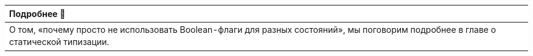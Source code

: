 | Подробнее 🚩                                                                                                                       |
| :--------------------------------------------------------------------------------------------------------------------------------- |
| О том, «почему просто не использовать Boolean-флаги для разных состояний», мы поговорим подробнее в главе о статической типизации. |

[^abstractionlayers]: Уровни абстракции, Википедия, https://ru.wikipedia.org/wiki/Уровень_абстракции_(программирование)
[^ahclc]: Шаблон именования A/HC/LC, https://github.com/kettanaito/naming-cheatsheet#ahclc-pattern
[^ddd]: “Domain-Driven Design” by Eric Evans, https://www.goodreads.com/book/show/179133.Domain_Driven_Design
[^dmmf]: “Domain Modeling Made Functional” by Scott Wlaschin, https://www.goodreads.com/book/show/34921689-domain-modeling-made-functional
[^posthoc]: «После» не значит «вследствие», Википедия, https://ru.wikipedia.org/wiki/Логическая_ошибка#Мнимая_логическая_связь